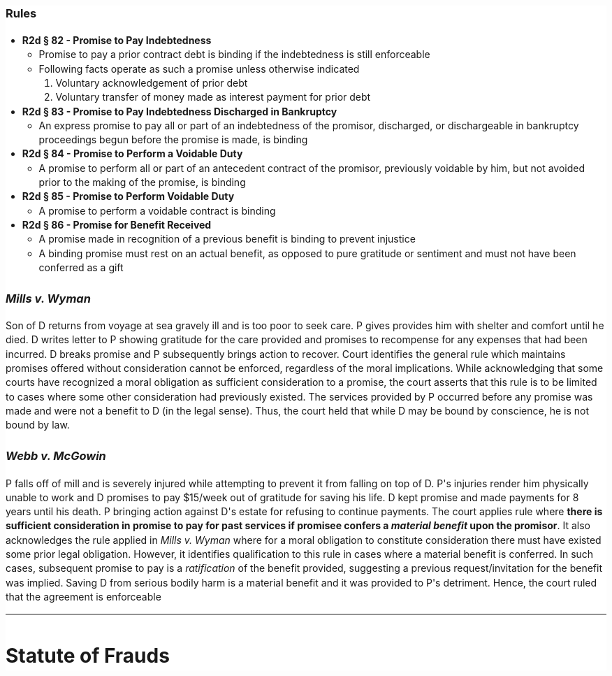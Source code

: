 
### Rules

* **R2d § 82 - Promise to Pay Indebtedness**
  * Promise to pay a prior contract debt is binding if the indebtedness is still enforceable
  * Following facts operate as such a promise unless otherwise indicated
    1. Voluntary acknowledgement of prior debt
    2. Voluntary transfer of money made as interest payment for prior debt
* **R2d § 83 - Promise to Pay Indebtedness Discharged in Bankruptcy**
  * An express promise to pay all or part of an indebtedness of the promisor, discharged, or dischargeable in bankruptcy proceedings begun before the promise is made, is binding
* **R2d § 84 - Promise to Perform a Voidable Duty**
  * A promise to perform all or part of an antecedent contract of the promisor, previously voidable by him, but not avoided prior to the making of the promise, is binding
* **R2d § 85 - Promise to Perform Voidable Duty**
  * A promise to perform a voidable contract is binding
* **R2d § 86 - Promise for Benefit Received**
  * A promise made in recognition of a previous benefit is binding to prevent injustice
  * A binding promise must rest on an actual benefit, as opposed to pure gratitude or sentiment and must not have been conferred as a gift

### *Mills v. Wyman*

Son of D returns from voyage at sea gravely ill and is too poor to seek care. P gives provides him with shelter and comfort until he died. D writes letter to P showing gratitude for the care provided and promises to recompense for any expenses that had been incurred. D breaks promise and P subsequently brings action to recover.
Court identifies the general rule which maintains promises offered without consideration cannot be enforced, regardless of the moral implications. While acknowledging that some courts have recognized a moral obligation as sufficient consideration to a promise, the court asserts that this rule is to be limited to cases where some other consideration had previously existed. The services provided by P occurred before any promise was made and were not a benefit to D (in the legal sense). Thus, the court held that while D may be bound by conscience, he is not bound by law.

### *Webb v. McGowin*

P falls off of mill and is severely injured while attempting to prevent it from falling on top of D. P's injuries render him physically unable to work and D promises to pay $15/week out of gratitude for saving his life. D kept promise and made payments for 8 years until his death. P bringing action against D's estate for refusing to continue payments. The court applies rule where **there is sufficient consideration in promise to pay for past services if promisee confers a *material benefit* upon the promisor**. It also acknowledges the rule applied in *Mills v. Wyman* where for a moral obligation to constitute consideration there must have existed some prior legal obligation. However, it identifies qualification to this rule in cases where a material benefit is conferred. In such cases, subsequent promise to pay is a *ratification* of the benefit provided, suggesting a previous request/invitation for the benefit was implied. Saving D from serious bodily harm is a material benefit and it was provided to P's detriment. Hence, the court ruled that the agreement is enforceable

---
# Statute of Frauds
